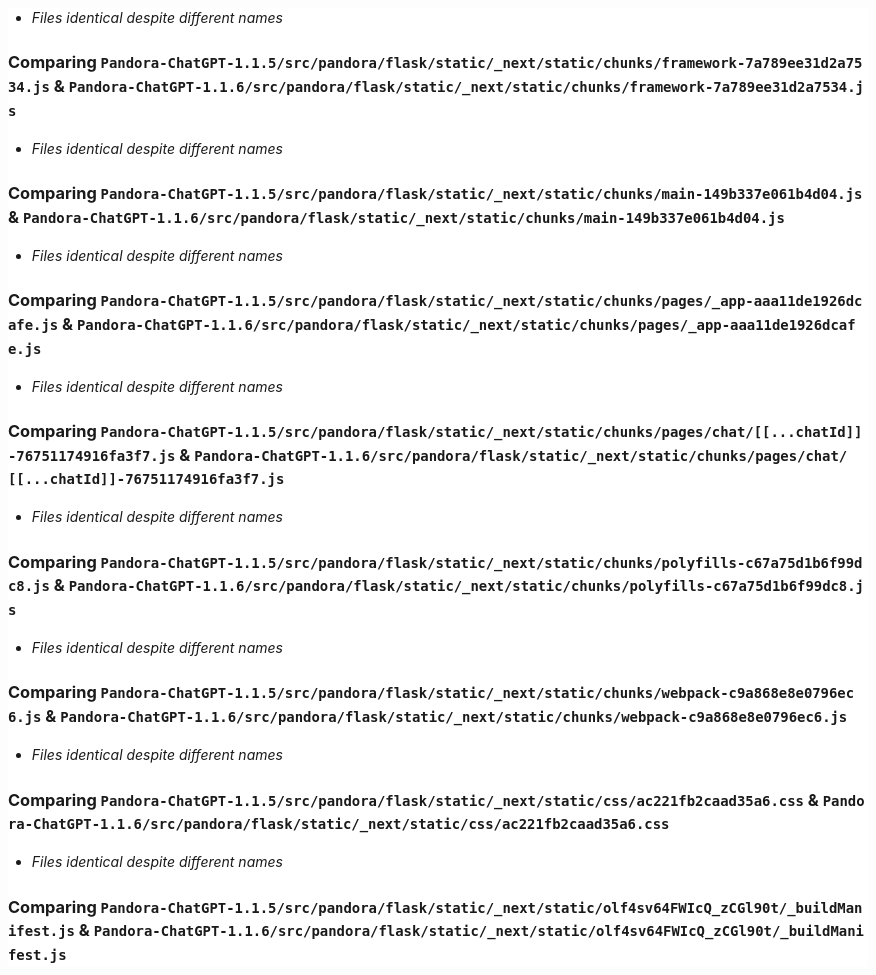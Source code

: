  * *Files identical despite different names*

### Comparing `Pandora-ChatGPT-1.1.5/src/pandora/flask/static/_next/static/chunks/framework-7a789ee31d2a7534.js` & `Pandora-ChatGPT-1.1.6/src/pandora/flask/static/_next/static/chunks/framework-7a789ee31d2a7534.js`

 * *Files identical despite different names*

### Comparing `Pandora-ChatGPT-1.1.5/src/pandora/flask/static/_next/static/chunks/main-149b337e061b4d04.js` & `Pandora-ChatGPT-1.1.6/src/pandora/flask/static/_next/static/chunks/main-149b337e061b4d04.js`

 * *Files identical despite different names*

### Comparing `Pandora-ChatGPT-1.1.5/src/pandora/flask/static/_next/static/chunks/pages/_app-aaa11de1926dcafe.js` & `Pandora-ChatGPT-1.1.6/src/pandora/flask/static/_next/static/chunks/pages/_app-aaa11de1926dcafe.js`

 * *Files identical despite different names*

### Comparing `Pandora-ChatGPT-1.1.5/src/pandora/flask/static/_next/static/chunks/pages/chat/[[...chatId]]-76751174916fa3f7.js` & `Pandora-ChatGPT-1.1.6/src/pandora/flask/static/_next/static/chunks/pages/chat/[[...chatId]]-76751174916fa3f7.js`

 * *Files identical despite different names*

### Comparing `Pandora-ChatGPT-1.1.5/src/pandora/flask/static/_next/static/chunks/polyfills-c67a75d1b6f99dc8.js` & `Pandora-ChatGPT-1.1.6/src/pandora/flask/static/_next/static/chunks/polyfills-c67a75d1b6f99dc8.js`

 * *Files identical despite different names*

### Comparing `Pandora-ChatGPT-1.1.5/src/pandora/flask/static/_next/static/chunks/webpack-c9a868e8e0796ec6.js` & `Pandora-ChatGPT-1.1.6/src/pandora/flask/static/_next/static/chunks/webpack-c9a868e8e0796ec6.js`

 * *Files identical despite different names*

### Comparing `Pandora-ChatGPT-1.1.5/src/pandora/flask/static/_next/static/css/ac221fb2caad35a6.css` & `Pandora-ChatGPT-1.1.6/src/pandora/flask/static/_next/static/css/ac221fb2caad35a6.css`

 * *Files identical despite different names*

### Comparing `Pandora-ChatGPT-1.1.5/src/pandora/flask/static/_next/static/olf4sv64FWIcQ_zCGl90t/_buildManifest.js` & `Pandora-ChatGPT-1.1.6/src/pandora/flask/static/_next/static/olf4sv64FWIcQ_zCGl90t/_buildManifest.js`

